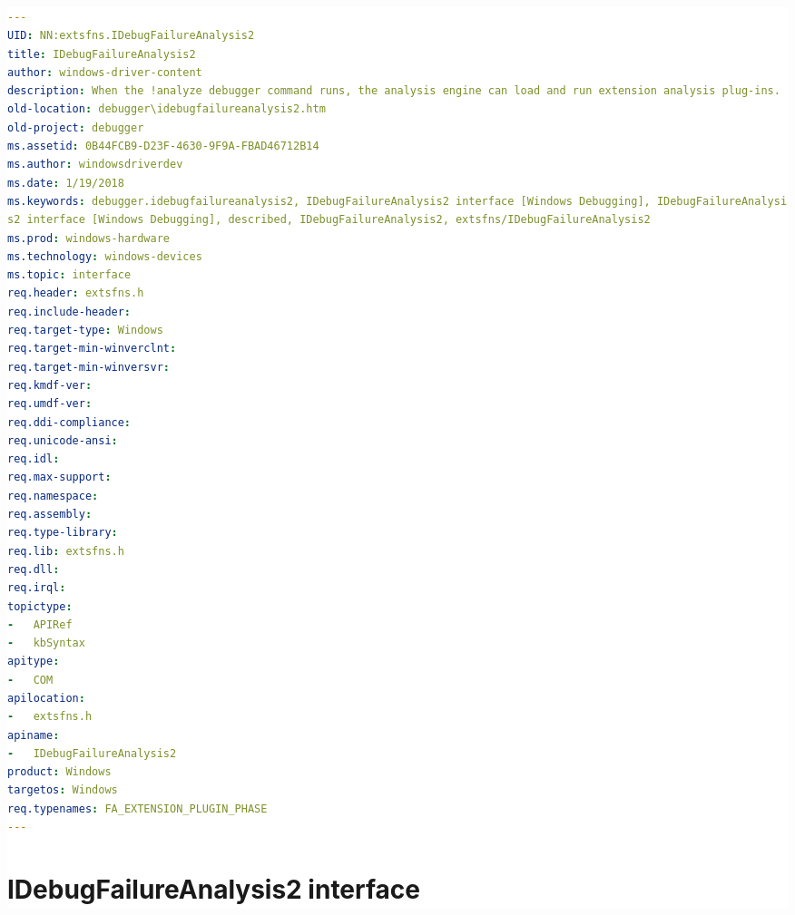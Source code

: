 ```yaml
---
UID: NN:extsfns.IDebugFailureAnalysis2
title: IDebugFailureAnalysis2
author: windows-driver-content
description: When the !analyze debugger command runs, the analysis engine can load and run extension analysis plug-ins.
old-location: debugger\idebugfailureanalysis2.htm
old-project: debugger
ms.assetid: 0B44FCB9-D23F-4630-9F9A-FBAD46712B14
ms.author: windowsdriverdev
ms.date: 1/19/2018
ms.keywords: debugger.idebugfailureanalysis2, IDebugFailureAnalysis2 interface [Windows Debugging], IDebugFailureAnalysis2 interface [Windows Debugging], described, IDebugFailureAnalysis2, extsfns/IDebugFailureAnalysis2
ms.prod: windows-hardware
ms.technology: windows-devices
ms.topic: interface
req.header: extsfns.h
req.include-header: 
req.target-type: Windows
req.target-min-winverclnt: 
req.target-min-winversvr: 
req.kmdf-ver: 
req.umdf-ver: 
req.ddi-compliance: 
req.unicode-ansi: 
req.idl: 
req.max-support: 
req.namespace: 
req.assembly: 
req.type-library: 
req.lib: extsfns.h
req.dll: 
req.irql: 
topictype:
-	APIRef
-	kbSyntax
apitype:
-	COM
apilocation:
-	extsfns.h
apiname:
-	IDebugFailureAnalysis2
product: Windows
targetos: Windows
req.typenames: FA_EXTENSION_PLUGIN_PHASE
---
```


# IDebugFailureAnalysis2 interface
